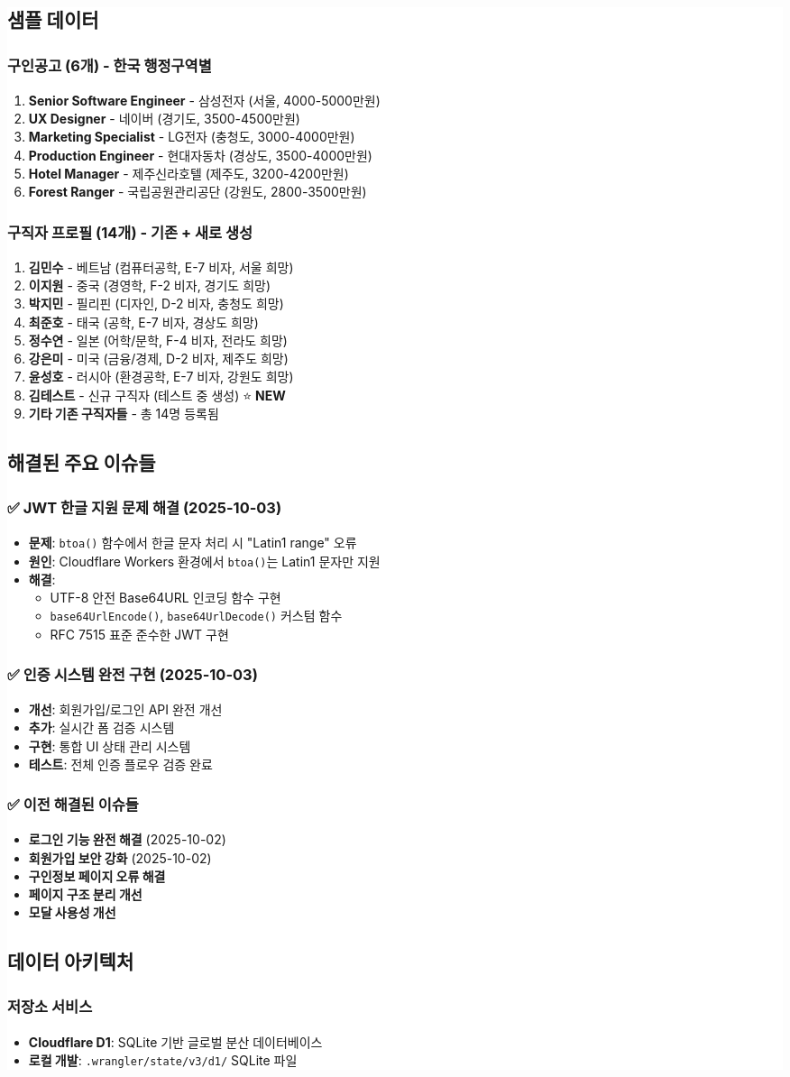 ## 샘플 데이터

### 구인공고 (6개) - 한국 행정구역별
1. **Senior Software Engineer** - 삼성전자 (서울, 4000-5000만원)
2. **UX Designer** - 네이버 (경기도, 3500-4500만원)
3. **Marketing Specialist** - LG전자 (충청도, 3000-4000만원)
4. **Production Engineer** - 현대자동차 (경상도, 3500-4000만원)
5. **Hotel Manager** - 제주신라호텔 (제주도, 3200-4200만원)
6. **Forest Ranger** - 국립공원관리공단 (강원도, 2800-3500만원)

### 구직자 프로필 (14개) - 기존 + 새로 생성
1. **김민수** - 베트남 (컴퓨터공학, E-7 비자, 서울 희망)
2. **이지원** - 중국 (경영학, F-2 비자, 경기도 희망)
3. **박지민** - 필리핀 (디자인, D-2 비자, 충청도 희망)
4. **최준호** - 태국 (공학, E-7 비자, 경상도 희망)
5. **정수연** - 일본 (어학/문학, F-4 비자, 전라도 희망)
6. **강은미** - 미국 (금융/경제, D-2 비자, 제주도 희망)
7. **윤성호** - 러시아 (환경공학, E-7 비자, 강원도 희망)
8. **김테스트** - 신규 구직자 (테스트 중 생성) ⭐ **NEW**
9. **기타 기존 구직자들** - 총 14명 등록됨

## 해결된 주요 이슈들

### ✅ JWT 한글 지원 문제 해결 (2025-10-03)
- **문제**: `btoa()` 함수에서 한글 문자 처리 시 "Latin1 range" 오류
- **원인**: Cloudflare Workers 환경에서 `btoa()`는 Latin1 문자만 지원
- **해결**: 
  - UTF-8 안전 Base64URL 인코딩 함수 구현
  - `base64UrlEncode()`, `base64UrlDecode()` 커스텀 함수
  - RFC 7515 표준 준수한 JWT 구현

### ✅ 인증 시스템 완전 구현 (2025-10-03)
- **개선**: 회원가입/로그인 API 완전 개선
- **추가**: 실시간 폼 검증 시스템
- **구현**: 통합 UI 상태 관리 시스템
- **테스트**: 전체 인증 플로우 검증 완료

### ✅ 이전 해결된 이슈들
- **로그인 기능 완전 해결** (2025-10-02)
- **회원가입 보안 강화** (2025-10-02)
- **구인정보 페이지 오류 해결**
- **페이지 구조 분리 개선**
- **모달 사용성 개선**

## 데이터 아키텍처
### 저장소 서비스
- **Cloudflare D1**: SQLite 기반 글로벌 분산 데이터베이스
- **로컬 개발**: `.wrangler/state/v3/d1/` SQLite 파일
